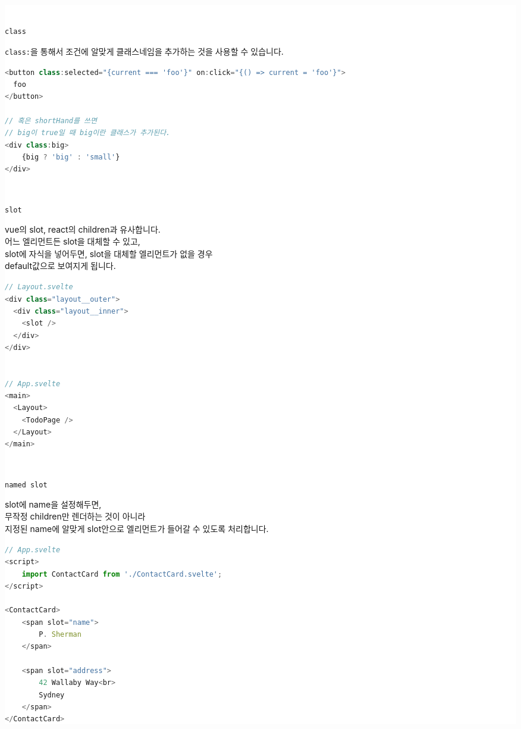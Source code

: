 <br/>

`class`

`class:`을 통해서 조건에 알맞게 클래스네임을 추가하는 것을 사용할 수 있습니다.<br/>

```js
<button class:selected="{current === 'foo'}" on:click="{() => current = 'foo'}">
  foo
</button>

// 혹은 shortHand를 쓰면
// big이 true일 때 big이란 클래스가 추가된다.
<div class:big>
	{big ? 'big' : 'small'}
</div>
```

<br/>

`slot`

vue의 slot, react의 children과 유사합니다.<br/>
어느 엘리먼트든 slot을 대체할 수 있고,<br/>
slot에 자식을 넣어두면, slot을 대체할 엘리먼트가 없을 경우<br/>
default값으로 보여지게 됩니다.<br/>

```js
// Layout.svelte
<div class="layout__outer">
  <div class="layout__inner">
    <slot />
  </div>
</div>


// App.svelte
<main>
  <Layout>
    <TodoPage />
  </Layout>
</main>
```

<br/>

`named slot`

slot에 name을 설정해두면,<br/>
무작정 children만 렌더하는 것이 아니라<br/>
지정된 name에 알맞게 slot안으로 엘리먼트가 들어갈 수 있도록 처리합니다.<br/>

```js
// App.svelte
<script>
	import ContactCard from './ContactCard.svelte';
</script>

<ContactCard>
	<span slot="name">
		P. Sherman
	</span>

	<span slot="address">
		42 Wallaby Way<br>
		Sydney
	</span>
</ContactCard>

```